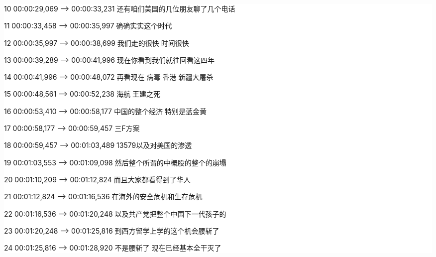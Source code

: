 10
00:00:29,069 –&gt; 00:00:33,231
还有咱们美国的几位朋友聊了几个电话
 
11
00:00:33,458 –&gt; 00:00:35,997
确确实实这个时代
 
12
00:00:35,997 –&gt; 00:00:38,699
我们走的很快 时间很快
 
13
00:00:39,289 –&gt; 00:00:41,996
现在你看到我们就往回看这四年
 
14
00:00:41,996 –&gt; 00:00:48,072
再看现在 病毒 香港 新疆大屠杀
 
15
00:00:48,561 –&gt; 00:00:52,238
海航 王建之死
 
16
00:00:53,410 –&gt; 00:00:58,177
中国的整个经济 特别是蓝金黄
 
17
00:00:58,177 –&gt; 00:00:59,457
三F方案
 
18
00:00:59,457 –&gt; 00:01:03,489
13579以及对美国的渗透
 
19
00:01:03,553 –&gt; 00:01:09,098
然后整个所谓的中概股的整个的崩塌
 
20
00:01:10,209 –&gt; 00:01:12,824
而且大家都看得到了华人
 
21
00:01:12,824 –&gt; 00:01:16,536
在海外的安全危机和生存危机
 
22
00:01:16,536 –&gt; 00:01:20,248
以及共产党把整个中国下一代孩子的
 
23
00:01:20,248 –&gt; 00:01:25,816
到西方留学上学的这个机会腰斩了
 
24
00:01:25,816 –&gt; 00:01:28,920
不是腰斩了 现在已经基本全干灭了
 